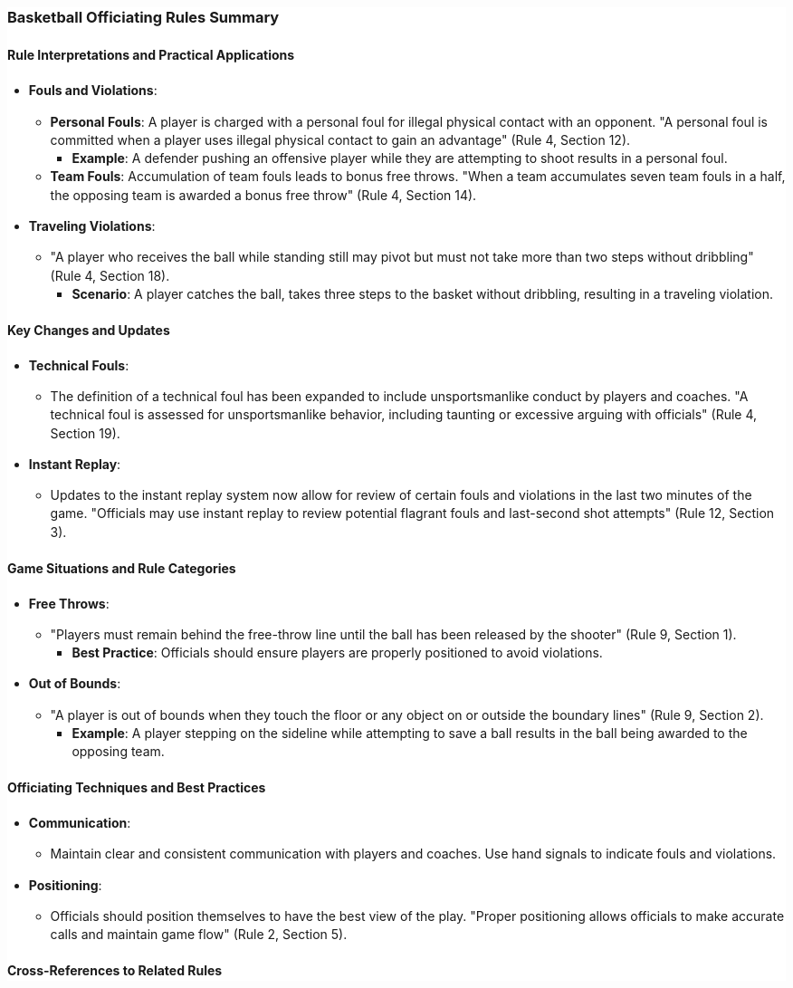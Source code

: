 ### Basketball Officiating Rules Summary

#### Rule Interpretations and Practical Applications

- **Fouls and Violations**: 
  - **Personal Fouls**: A player is charged with a personal foul for illegal physical contact with an opponent. "A personal foul is committed when a player uses illegal physical contact to gain an advantage" (Rule 4, Section 12). 
    - **Example**: A defender pushing an offensive player while they are attempting to shoot results in a personal foul.
  - **Team Fouls**: Accumulation of team fouls leads to bonus free throws. "When a team accumulates seven team fouls in a half, the opposing team is awarded a bonus free throw" (Rule 4, Section 14).

- **Traveling Violations**: 
  - "A player who receives the ball while standing still may pivot but must not take more than two steps without dribbling" (Rule 4, Section 18). 
    - **Scenario**: A player catches the ball, takes three steps to the basket without dribbling, resulting in a traveling violation.

#### Key Changes and Updates

- **Technical Fouls**: 
  - The definition of a technical foul has been expanded to include unsportsmanlike conduct by players and coaches. "A technical foul is assessed for unsportsmanlike behavior, including taunting or excessive arguing with officials" (Rule 4, Section 19).
  
- **Instant Replay**: 
  - Updates to the instant replay system now allow for review of certain fouls and violations in the last two minutes of the game. "Officials may use instant replay to review potential flagrant fouls and last-second shot attempts" (Rule 12, Section 3).

#### Game Situations and Rule Categories

- **Free Throws**: 
  - "Players must remain behind the free-throw line until the ball has been released by the shooter" (Rule 9, Section 1). 
    - **Best Practice**: Officials should ensure players are properly positioned to avoid violations.

- **Out of Bounds**: 
  - "A player is out of bounds when they touch the floor or any object on or outside the boundary lines" (Rule 9, Section 2). 
    - **Example**: A player stepping on the sideline while attempting to save a ball results in the ball being awarded to the opposing team.

#### Officiating Techniques and Best Practices

- **Communication**: 
  - Maintain clear and consistent communication with players and coaches. Use hand signals to indicate fouls and violations.
  
- **Positioning**: 
  - Officials should position themselves to have the best view of the play. "Proper positioning allows officials to make accurate calls and maintain game flow" (Rule 2, Section 5).

#### Cross-References to Related Rules
